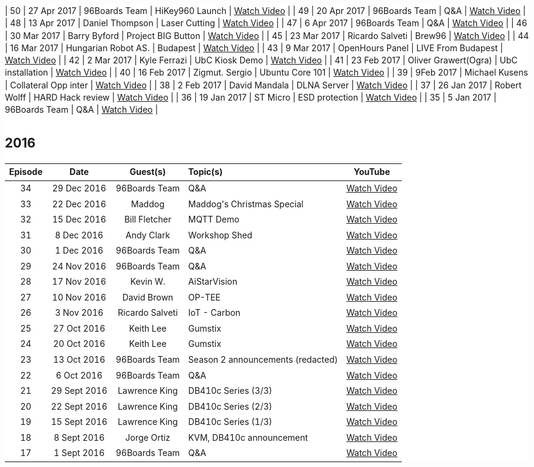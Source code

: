 |  50     | 27 Apr 2017    | 96Boards Team           | HiKey960 Launch                          | [Watch Video](https://youtu.be/-6AVlw4VwRQ)          |
|  49     | 20 Apr 2017    | 96Boards Team           | Q&A                                      | [Watch Video](https://youtu.be/Qll2MPDj_wc)          |
|  48     | 13 Apr 2017    | Daniel Thompson         | Laser Cutting                            | [Watch Video](https://youtu.be/Hixk8R_-ixQ)          |
|  47     | 6 Apr 2017     | 96Boards Team           | Q&A                                      | [Watch Video](https://youtu.be/QwFyp2t6cJM)          |
|  46     | 30 Mar 2017    | Barry Byford            | Project BIG Button                       | [Watch Video](https://youtu.be/F6xZPTO9eO0)          |
|  45     | 23 Mar 2017    | Ricardo Salveti         | Brew96                                   | [Watch Video](https://youtu.be/dFh5p-LHfNI)          |
|  44     | 16 Mar 2017    | Hungarian Robot AS.     | Budapest                                 | [Watch Video](https://youtu.be/z2kh2Hd4Uuc)          |
|  43     | 9 Mar 2017     | OpenHours Panel         | LIVE From Budapest                       | [Watch Video](https://youtu.be/Bd7InYlMLAE)          |
|  42     | 2 Mar 2017     | Kyle Ferrazi            | UbC Kiosk Demo                           | [Watch Video](https://youtu.be/prUs2eGay40)          |
|  41     | 23 Feb 2017    | Oliver Grawert(Ogra)    | UbC installation                         | [Watch Video](https://youtu.be/hleL3_Q3x3Y)          |
|  40     | 16 Feb 2017    | Zigmut. Sergio          | Ubuntu Core 101                          | [Watch Video](https://youtu.be/jrBh46SRBCA)          |
|  39     | 9Feb 2017      | Michael Kusens          | Collateral Opp inter                     | [Watch Video](https://youtu.be/iDHkFGU7eoI)          |
|  38     | 2 Feb 2017     | David Mandala           | DLNA Server                              | [Watch Video](https://youtu.be/hdfylF1L2SI)          |
|  37     | 26 Jan 2017    | Robert Wolff            | HARD Hack review                         | [Watch Video](https://youtu.be/AdtDhraOJTI)          |
|  36     | 19 Jan 2017    | ST Micro                | ESD protection                           | [Watch Video](https://youtu.be/pgK_JRJtBzY)          |
|  35     | 5 Jan 2017     | 96Boards Team           | Q&A                                      | [Watch Video](https://youtu.be/VGvJT8xEXvo)          |

## 2016

| Episode | Date           | Guest(s)                | Topic(s)                                 | YouTube                                              |
|:-------:|:--------------:|:-----------------------:|:-----------------------------------------|:----------------------------------------------------:|
|  34     | 29 Dec 2016    | 96Boards Team           | Q&A                                      | [Watch Video](https://youtu.be/kowVZBQaEN0)          |
|  33     | 22 Dec 2016    | Maddog                  | Maddog's Christmas Special               | [Watch Video](https://youtu.be/74LgjEXUR1I)          |
|  32     | 15 Dec 2016    | Bill Fletcher           | MQTT Demo                                | [Watch Video](https://youtu.be/CTwt9VhzdKE)          |
|  31     | 8 Dec 2016     | Andy Clark              | Workshop Shed                            | [Watch Video](https://youtu.be/soYVe_MJaaE)          |
|  30     | 1 Dec 2016     | 96Boards Team           | Q&A                                      | [Watch Video](https://youtu.be/njMXCPLmPT4)          |
|  29     | 24 Nov 2016    | 96Boards Team           | Q&A                                      | [Watch Video](https://youtu.be/LJzHpvpMEMY)          |
|  28     | 17 Nov 2016    | Kevin W.                | AiStarVision                             | [Watch Video](https://youtu.be/uT0T9gtu30g)          |
|  27     | 10 Nov 2016    | David Brown             | OP-TEE                                   | [Watch Video](https://youtu.be/gjWnEZJFa_U)          |
|  26     | 3 Nov 2016     | Ricardo Salveti         | IoT - Carbon                             | [Watch Video](https://youtu.be/f8I-jXHu45Q)          |
|  25     | 27 Oct 2016    | Keith Lee               | Gumstix                                  | [Watch Video](https://youtu.be/iNO08qbi-oc)          |
|  24     | 20 Oct 2016    | Keith Lee               | Gumstix                                  | [Watch Video](https://youtu.be/T-0KGstxTgA)          |
|  23     | 13 Oct 2016    | 96Boards Team           | Season 2 announcements (redacted)        | [Watch Video](https://youtu.be/bcqyrxxJeOM)          |
|  22     | 6 Oct 2016     | 96Boards Team           | Q&A                                      | [Watch Video](https://youtu.be/S86U43J3Gko)          |
|  21     | 29 Sept 2016   | Lawrence King           | DB410c Series (3/3)                      | [Watch Video](https://youtu.be/Y2EG_sZsJDY)          |
|  20     | 22 Sept 2016   | Lawrence King           | DB410c Series (2/3)                      | [Watch Video](https://youtu.be/iR1YzwGwGQE)          |
|  19     | 15 Sept 2016   | Lawrence King           | DB410c Series (1/3)                      | [Watch Video](https://youtu.be/V6gN2-6VZYA)          |
|  18     | 8 Sept 2016    | Jorge Ortiz             | KVM, DB410c announcement                 | [Watch Video](https://youtu.be/LtF7xIsgfNM)          |
|  17     | 1 Sept 2016    | 96Boards Team           | Q&A                                      | [Watch Video](https://youtu.be/FNF-AL-wkN0)          |